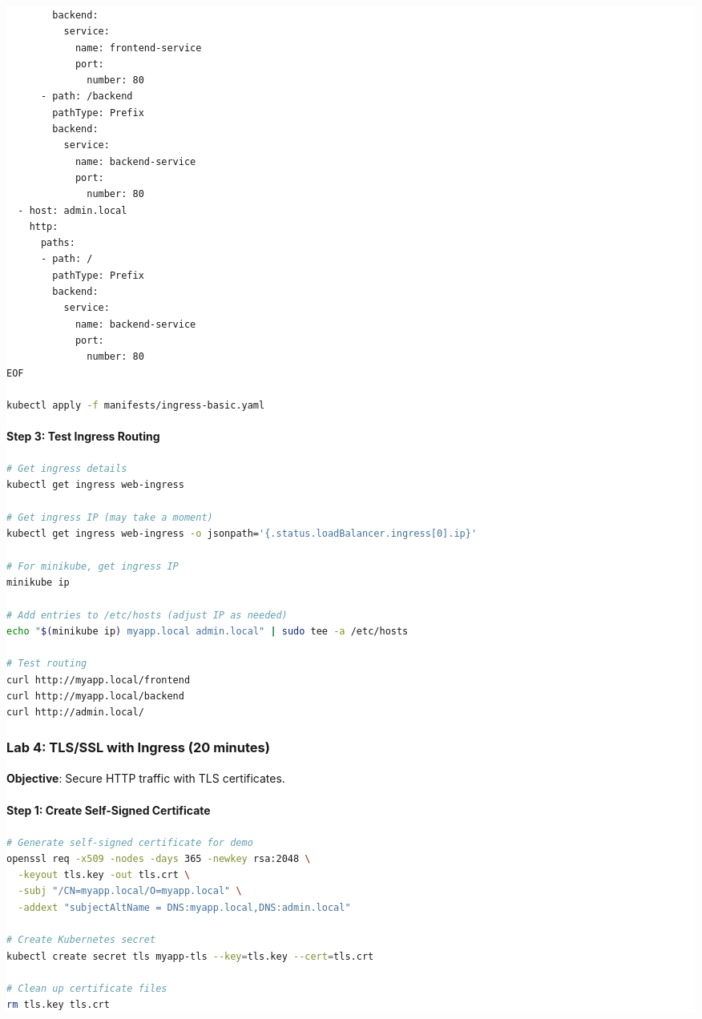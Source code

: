 ```bash
        backend:
          service:
            name: frontend-service
            port:
              number: 80
      - path: /backend
        pathType: Prefix
        backend:
          service:
            name: backend-service
            port:
              number: 80
  - host: admin.local
    http:
      paths:
      - path: /
        pathType: Prefix
        backend:
          service:
            name: backend-service
            port:
              number: 80
EOF

kubectl apply -f manifests/ingress-basic.yaml
```

#### Step 3: Test Ingress Routing
```bash
# Get ingress details
kubectl get ingress web-ingress

# Get ingress IP (may take a moment)
kubectl get ingress web-ingress -o jsonpath='{.status.loadBalancer.ingress[0].ip}'

# For minikube, get ingress IP
minikube ip

# Add entries to /etc/hosts (adjust IP as needed)
echo "$(minikube ip) myapp.local admin.local" | sudo tee -a /etc/hosts

# Test routing
curl http://myapp.local/frontend
curl http://myapp.local/backend
curl http://admin.local/
```

### Lab 4: TLS/SSL with Ingress (20 minutes)

**Objective**: Secure HTTP traffic with TLS certificates.

#### Step 1: Create Self-Signed Certificate
```bash
# Generate self-signed certificate for demo
openssl req -x509 -nodes -days 365 -newkey rsa:2048 \
  -keyout tls.key -out tls.crt \
  -subj "/CN=myapp.local/O=myapp.local" \
  -addext "subjectAltName = DNS:myapp.local,DNS:admin.local"

# Create Kubernetes secret
kubectl create secret tls myapp-tls --key=tls.key --cert=tls.crt

# Clean up certificate files
rm tls.key tls.crt
```